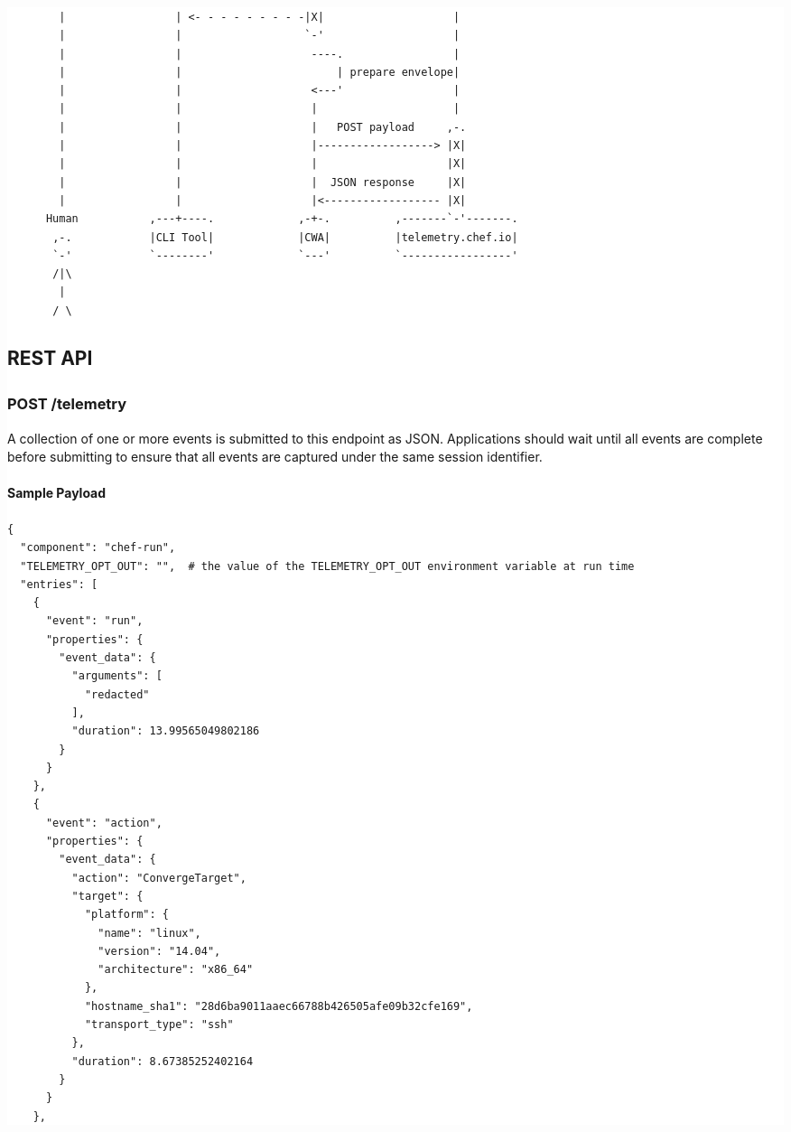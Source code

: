 ```
        |                 | <- - - - - - - - -|X|                    |
        |                 |                   `-'                    |
        |                 |                    ----.                 |
        |                 |                        | prepare envelope|
        |                 |                    <---'                 |
        |                 |                    |                     |
        |                 |                    |   POST payload     ,-.
        |                 |                    |------------------> |X|
        |                 |                    |                    |X|
        |                 |                    |  JSON response     |X|
        |                 |                    |<------------------ |X|
      Human           ,---+----.             ,-+-.          ,-------`-'-------.
       ,-.            |CLI Tool|             |CWA|          |telemetry.chef.io|
       `-'            `--------'             `---'          `-----------------'
       /|\
        |
       / \
```

## REST API

### POST /telemetry

A collection of one or more events is submitted to this endpoint as JSON.  Applications should wait until
all events are complete before submitting to ensure that all events are captured under the same session identifier.

#### Sample Payload
```
{
  "component": "chef-run",
  "TELEMETRY_OPT_OUT": "",  # the value of the TELEMETRY_OPT_OUT environment variable at run time
  "entries": [
    {
      "event": "run",
      "properties": {
        "event_data": {
          "arguments": [
            "redacted"
          ],
          "duration": 13.99565049802186
        }
      }
    },
    {
      "event": "action",
      "properties": {
        "event_data": {
          "action": "ConvergeTarget",
          "target": {
            "platform": {
              "name": "linux",
              "version": "14.04",
              "architecture": "x86_64"
            },
            "hostname_sha1": "28d6ba9011aaec66788b426505afe09b32cfe169",
            "transport_type": "ssh"
          },
          "duration": 8.67385252402164
        }
      }
    },
```